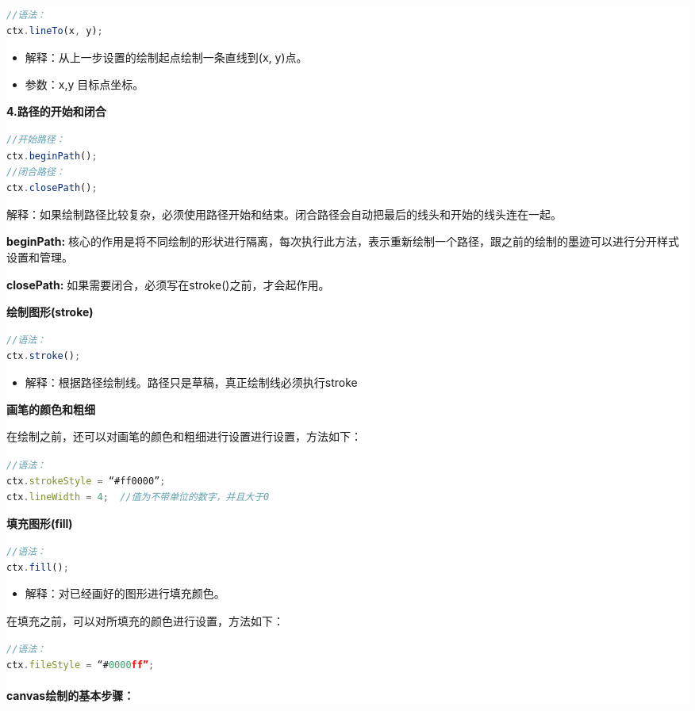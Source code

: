 ```js
//语法：
ctx.lineTo(x, y);
```

- 解释：从上一步设置的绘制起点绘制一条直线到(x, y)点。

- 参数：x,y 目标点坐标。

**4.路径的开始和闭合**

```js
//开始路径：
ctx.beginPath();
//闭合路径：
ctx.closePath();
```

解释：如果绘制路径比较复杂，必须使用路径开始和结束。闭合路径会自动把最后的线头和开始的线头连在一起。

**beginPath:**
核心的作用是将不同绘制的形状进行隔离，每次执行此方法，表示重新绘制一个路径，跟之前的绘制的墨迹可以进行分开样式设置和管理。

**closePath:**
如果需要闭合，必须写在stroke()之前，才会起作用。

**绘制图形(stroke)**

```js
//语法：
ctx.stroke();
```

- 解释：根据路径绘制线。路径只是草稿，真正绘制线必须执行stroke

**画笔的颜色和粗细**

在绘制之前，还可以对画笔的颜色和粗细进行设置进行设置，方法如下：

```js
//语法：
ctx.strokeStyle = “#ff0000”;
ctx.lineWidth = 4;  //值为不带单位的数字，并且大于0
```

**填充图形(fill)**

```js
//语法：
ctx.fill();
```

* 解释：对已经画好的图形进行填充颜色。

在填充之前，可以对所填充的颜色进行设置，方法如下：

```js
//语法：
ctx.fileStyle = “#0000ff”;
```

#### canvas绘制的基本步骤：
